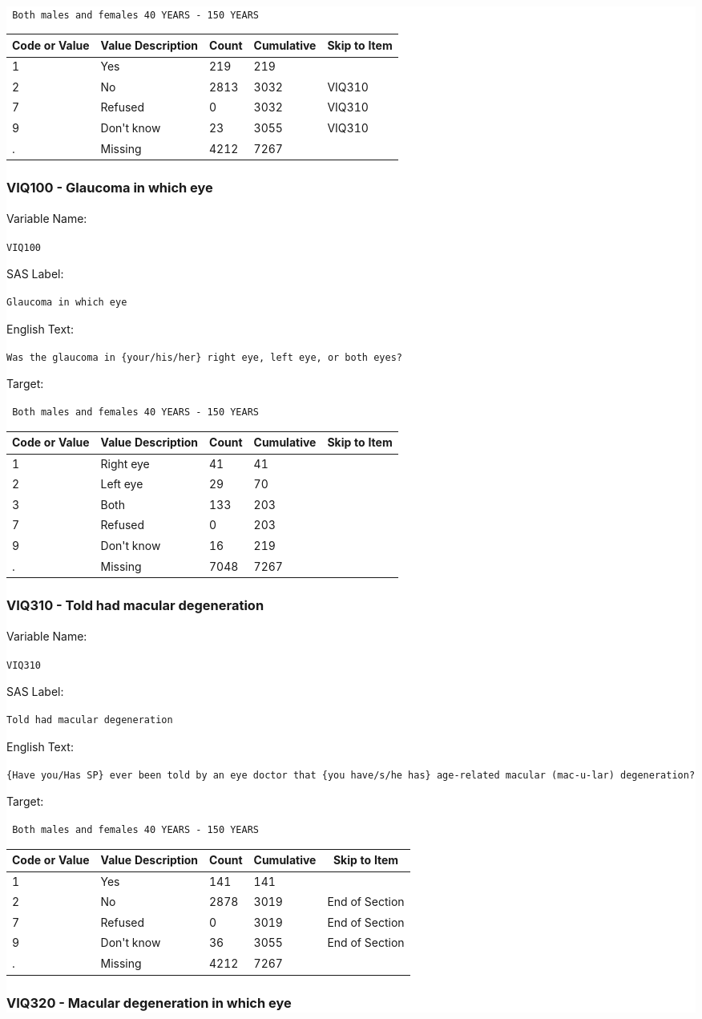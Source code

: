      Both males and females 40 YEARS - 150 YEARS
Code or Value | Value Description | Count | Cumulative | Skip to Item  
---|---|---|---|---  
1 | Yes | 219 | 219 |   
2 | No | 2813 | 3032 | VIQ310  
7 | Refused | 0 | 3032 | VIQ310  
9 | Don't know | 23 | 3055 | VIQ310  
. | Missing | 4212 | 7267 |   
  
### VIQ100 - Glaucoma in which eye

Variable Name:

    VIQ100
SAS Label:

    Glaucoma in which eye
English Text:

    Was the glaucoma in {your/his/her} right eye, left eye, or both eyes?
Target:

     Both males and females 40 YEARS - 150 YEARS
Code or Value | Value Description | Count | Cumulative | Skip to Item  
---|---|---|---|---  
1 | Right eye | 41 | 41 |   
2 | Left eye | 29 | 70 |   
3 | Both | 133 | 203 |   
7 | Refused | 0 | 203 |   
9 | Don't know | 16 | 219 |   
. | Missing | 7048 | 7267 |   
  
### VIQ310 - Told had macular degeneration

Variable Name:

    VIQ310
SAS Label:

    Told had macular degeneration
English Text:

    {Have you/Has SP} ever been told by an eye doctor that {you have/s/he has} age-related macular (mac-u-lar) degeneration?
Target:

     Both males and females 40 YEARS - 150 YEARS
Code or Value | Value Description | Count | Cumulative | Skip to Item  
---|---|---|---|---  
1 | Yes | 141 | 141 |   
2 | No | 2878 | 3019 | End of Section  
7 | Refused | 0 | 3019 | End of Section  
9 | Don't know | 36 | 3055 | End of Section  
. | Missing | 4212 | 7267 |   
  
### VIQ320 - Macular degeneration in which eye
